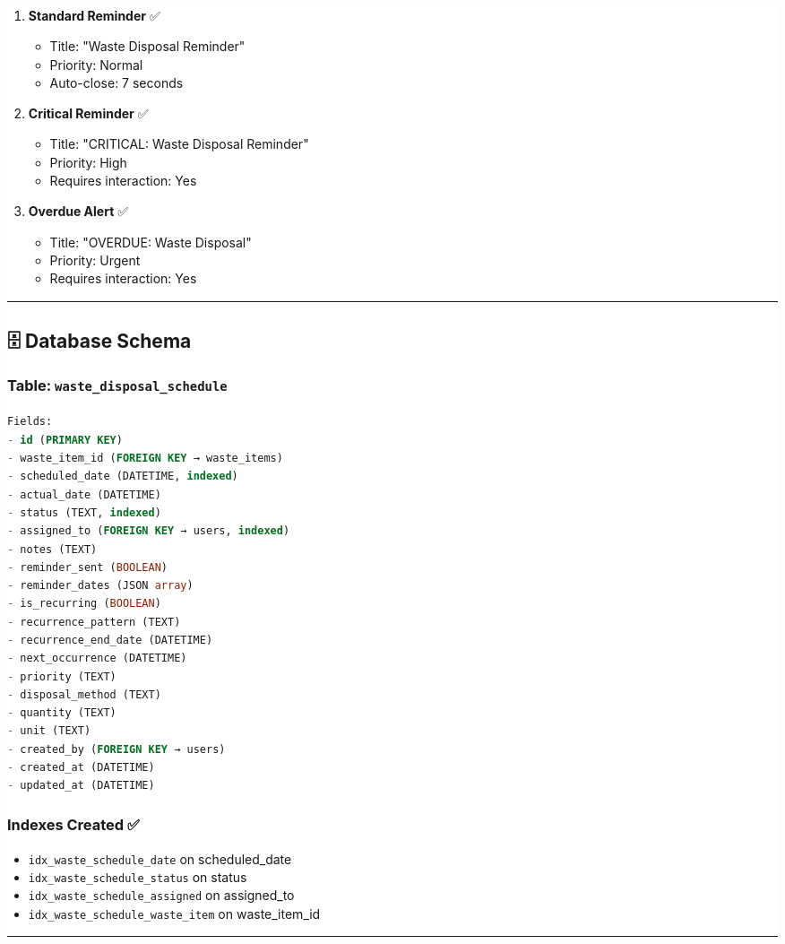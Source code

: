 1. **Standard Reminder** ✅
   - Title: "Waste Disposal Reminder"
   - Priority: Normal
   - Auto-close: 7 seconds

2. **Critical Reminder** ✅
   - Title: "CRITICAL: Waste Disposal Reminder"
   - Priority: High
   - Requires interaction: Yes

3. **Overdue Alert** ✅
   - Title: "OVERDUE: Waste Disposal"
   - Priority: Urgent
   - Requires interaction: Yes

---

## 🗄️ Database Schema

### Table: `waste_disposal_schedule`

```sql
Fields:
- id (PRIMARY KEY)
- waste_item_id (FOREIGN KEY → waste_items)
- scheduled_date (DATETIME, indexed)
- actual_date (DATETIME)
- status (TEXT, indexed)
- assigned_to (FOREIGN KEY → users, indexed)
- notes (TEXT)
- reminder_sent (BOOLEAN)
- reminder_dates (JSON array)
- is_recurring (BOOLEAN)
- recurrence_pattern (TEXT)
- recurrence_end_date (DATETIME)
- next_occurrence (DATETIME)
- priority (TEXT)
- disposal_method (TEXT)
- quantity (TEXT)
- unit (TEXT)
- created_by (FOREIGN KEY → users)
- created_at (DATETIME)
- updated_at (DATETIME)
```

### Indexes Created ✅
- `idx_waste_schedule_date` on scheduled_date
- `idx_waste_schedule_status` on status
- `idx_waste_schedule_assigned` on assigned_to
- `idx_waste_schedule_waste_item` on waste_item_id

---
